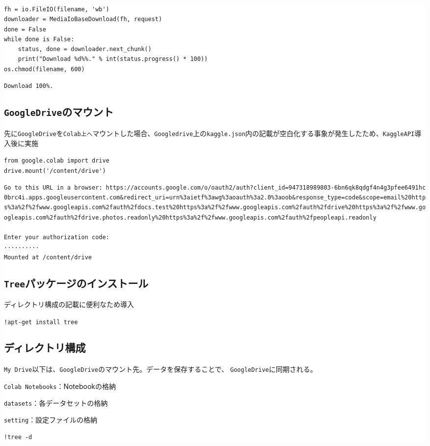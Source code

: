 ```
fh = io.FileIO(filename, 'wb')
downloader = MediaIoBaseDownload(fh, request)
done = False
while done is False:
    status, done = downloader.next_chunk()
    print("Download %d%%." % int(status.progress() * 100))
os.chmod(filename, 600)
```

    Download 100%.


## **`GoogleDrive`のマウント**
先に`GoogleDrive`を`Colab上へ`マウントした場合、`Googledrive`上の`kaggle.json`内の記載が空白化する事象が発生したため、`KaggleAPI`導入後に実施


```
from google.colab import drive
drive.mount('/content/drive')
```

    Go to this URL in a browser: https://accounts.google.com/o/oauth2/auth?client_id=947318989803-6bn6qk8qdgf4n4g3pfee6491hc0brc4i.apps.googleusercontent.com&redirect_uri=urn%3aietf%3awg%3aoauth%3a2.0%3aoob&response_type=code&scope=email%20https%3a%2f%2fwww.googleapis.com%2fauth%2fdocs.test%20https%3a%2f%2fwww.googleapis.com%2fauth%2fdrive%20https%3a%2f%2fwww.googleapis.com%2fauth%2fdrive.photos.readonly%20https%3a%2f%2fwww.googleapis.com%2fauth%2fpeopleapi.readonly
    
    Enter your authorization code:
    ··········
    Mounted at /content/drive


## **`Tree`パッケージのインストール**

ディレクトリ構成の記載に便利なため導入


```
!apt-get install tree
```

## ディレクトリ構成

`My Drive`以下は、`GoogleDrive`のマウント先。データを保存することで、
`GoogleDrive`に同期される。

`Colab Notebooks`：Notebookの格納

`datasets`：各データセットの格納

`setting`：設定ファイルの格納


```
!tree -d
```
